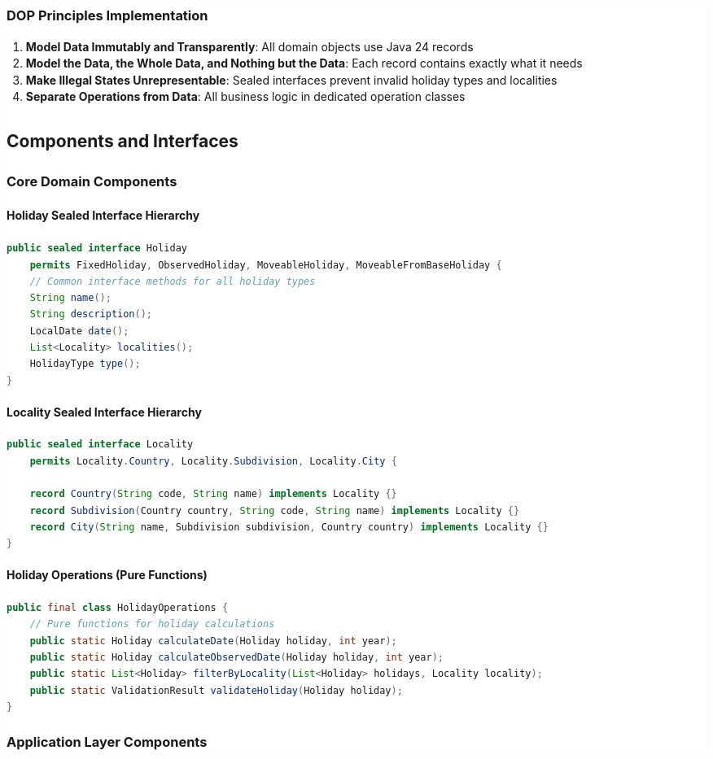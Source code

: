 ### DOP Principles Implementation

1. **Model Data Immutably and Transparently**: All domain objects use Java 24 records
2. **Model the Data, the Whole Data, and Nothing but the Data**: Each record contains exactly what it needs
3. **Make Illegal States Unrepresentable**: Sealed interfaces prevent invalid holiday types and localities
4. **Separate Operations from Data**: All business logic in dedicated operation classes

## Components and Interfaces

### Core Domain Components

#### Holiday Sealed Interface Hierarchy

```java
public sealed interface Holiday 
    permits FixedHoliday, ObservedHoliday, MoveableHoliday, MoveableFromBaseHoliday {
    // Common interface methods for all holiday types
    String name();
    String description();
    LocalDate date();
    List<Locality> localities();
    HolidayType type();
}
```

#### Locality Sealed Interface Hierarchy

```java
public sealed interface Locality 
    permits Locality.Country, Locality.Subdivision, Locality.City {
    
    record Country(String code, String name) implements Locality {}
    record Subdivision(Country country, String code, String name) implements Locality {}
    record City(String name, Subdivision subdivision, Country country) implements Locality {}
}
```

#### Holiday Operations (Pure Functions)

```java
public final class HolidayOperations {
    // Pure functions for holiday calculations
    public static Holiday calculateDate(Holiday holiday, int year);
    public static Holiday calculateObservedDate(Holiday holiday, int year);
    public static List<Holiday> filterByLocality(List<Holiday> holidays, Locality locality);
    public static ValidationResult validateHoliday(Holiday holiday);
}
```

### Application Layer Components
